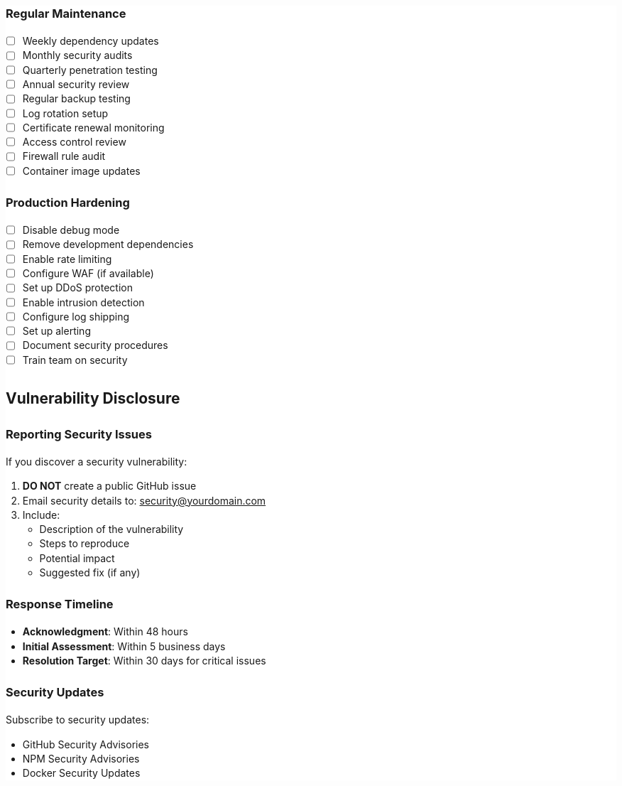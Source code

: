 ### Regular Maintenance

- [ ] Weekly dependency updates
- [ ] Monthly security audits
- [ ] Quarterly penetration testing
- [ ] Annual security review
- [ ] Regular backup testing
- [ ] Log rotation setup
- [ ] Certificate renewal monitoring
- [ ] Access control review
- [ ] Firewall rule audit
- [ ] Container image updates

### Production Hardening

- [ ] Disable debug mode
- [ ] Remove development dependencies
- [ ] Enable rate limiting
- [ ] Configure WAF (if available)
- [ ] Set up DDoS protection
- [ ] Enable intrusion detection
- [ ] Configure log shipping
- [ ] Set up alerting
- [ ] Document security procedures
- [ ] Train team on security

## Vulnerability Disclosure

### Reporting Security Issues

If you discover a security vulnerability:

1. **DO NOT** create a public GitHub issue
2. Email security details to: security@yourdomain.com
3. Include:
   - Description of the vulnerability
   - Steps to reproduce
   - Potential impact
   - Suggested fix (if any)

### Response Timeline

- **Acknowledgment**: Within 48 hours
- **Initial Assessment**: Within 5 business days
- **Resolution Target**: Within 30 days for critical issues

### Security Updates

Subscribe to security updates:
- GitHub Security Advisories
- NPM Security Advisories
- Docker Security Updates
